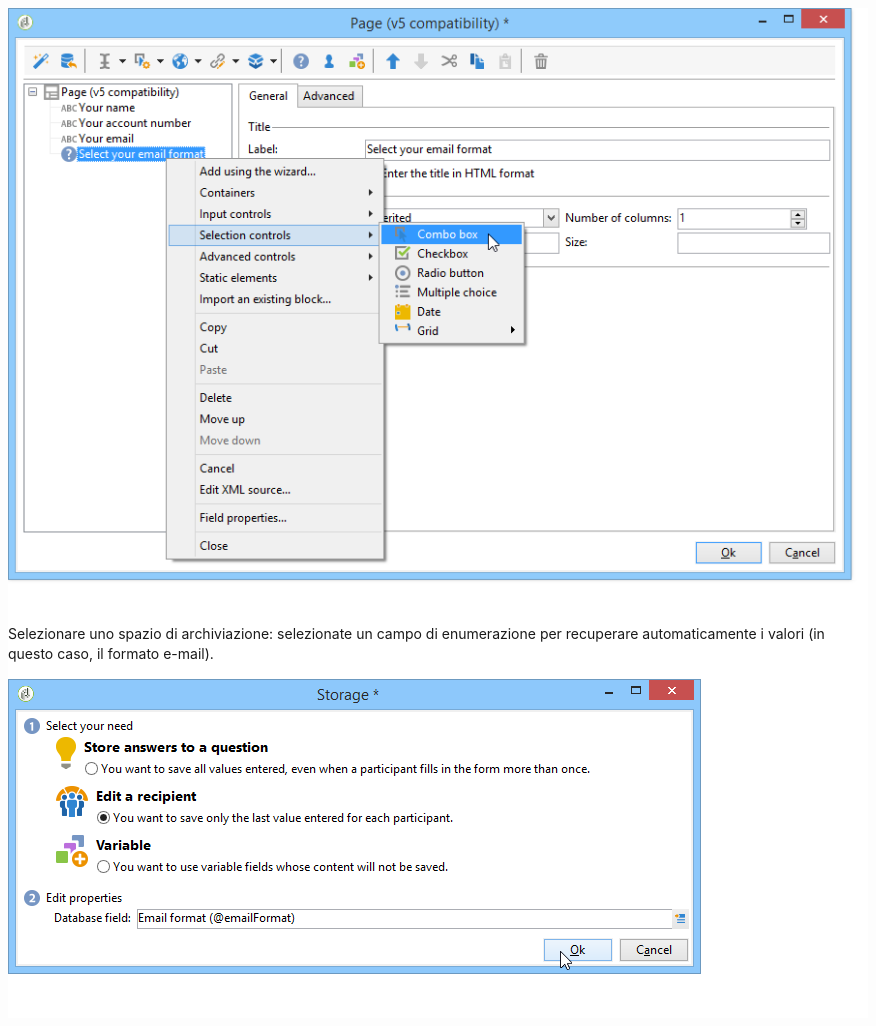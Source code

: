    ![](assets/s_ncs_admin_survey_add_list.png)

   Selezionare uno spazio di archiviazione: selezionate un campo di enumerazione per recuperare automaticamente i valori (in questo caso, il formato e-mail).

   ![](assets/s_ncs_admin_survey_add_itz_list.png)
